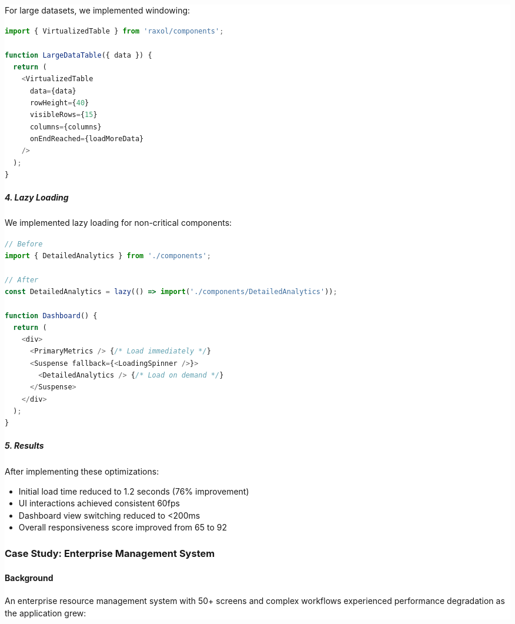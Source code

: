 For large datasets, we implemented windowing:

```typescript
import { VirtualizedTable } from 'raxol/components';

function LargeDataTable({ data }) {
  return (
    <VirtualizedTable
      data={data}
      rowHeight={40}
      visibleRows={15}
      columns={columns}
      onEndReached={loadMoreData}
    />
  );
}
```

##### 4. Lazy Loading

We implemented lazy loading for non-critical components:

```typescript
// Before
import { DetailedAnalytics } from './components';

// After
const DetailedAnalytics = lazy(() => import('./components/DetailedAnalytics'));

function Dashboard() {
  return (
    <div>
      <PrimaryMetrics /> {/* Load immediately */}
      <Suspense fallback={<LoadingSpinner />}>
        <DetailedAnalytics /> {/* Load on demand */}
      </Suspense>
    </div>
  );
}
```

##### 5. Results

After implementing these optimizations:

- Initial load time reduced to 1.2 seconds (76% improvement)
- UI interactions achieved consistent 60fps
- Dashboard view switching reduced to <200ms
- Overall responsiveness score improved from 65 to 92

### Case Study: Enterprise Management System

#### Background

An enterprise resource management system with 50+ screens and complex workflows experienced performance degradation as the application grew:
